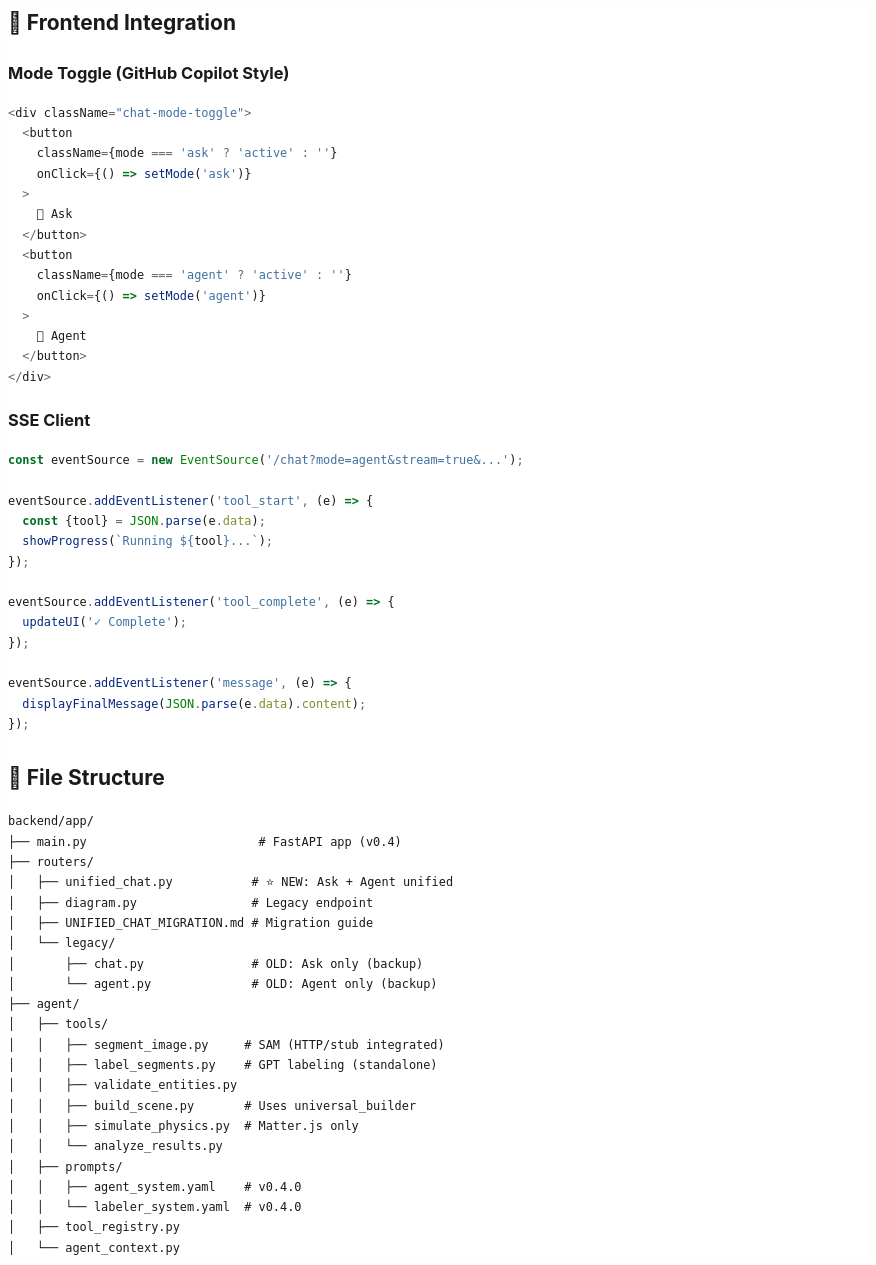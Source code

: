 ## 🎨 Frontend Integration

### Mode Toggle (GitHub Copilot Style)
```typescript
<div className="chat-mode-toggle">
  <button 
    className={mode === 'ask' ? 'active' : ''}
    onClick={() => setMode('ask')}
  >
    💬 Ask
  </button>
  <button 
    className={mode === 'agent' ? 'active' : ''}
    onClick={() => setMode('agent')}
  >
    🤖 Agent
  </button>
</div>
```

### SSE Client
```typescript
const eventSource = new EventSource('/chat?mode=agent&stream=true&...');

eventSource.addEventListener('tool_start', (e) => {
  const {tool} = JSON.parse(e.data);
  showProgress(`Running ${tool}...`);
});

eventSource.addEventListener('tool_complete', (e) => {
  updateUI('✓ Complete');
});

eventSource.addEventListener('message', (e) => {
  displayFinalMessage(JSON.parse(e.data).content);
});
```

## 📁 File Structure

```
backend/app/
├── main.py                        # FastAPI app (v0.4)
├── routers/
│   ├── unified_chat.py           # ⭐ NEW: Ask + Agent unified
│   ├── diagram.py                # Legacy endpoint
│   ├── UNIFIED_CHAT_MIGRATION.md # Migration guide
│   └── legacy/
│       ├── chat.py               # OLD: Ask only (backup)
│       └── agent.py              # OLD: Agent only (backup)
├── agent/
│   ├── tools/
│   │   ├── segment_image.py     # SAM (HTTP/stub integrated)
│   │   ├── label_segments.py    # GPT labeling (standalone)
│   │   ├── validate_entities.py
│   │   ├── build_scene.py       # Uses universal_builder
│   │   ├── simulate_physics.py  # Matter.js only
│   │   └── analyze_results.py
│   ├── prompts/
│   │   ├── agent_system.yaml    # v0.4.0
│   │   └── labeler_system.yaml  # v0.4.0
│   ├── tool_registry.py
│   └── agent_context.py
```